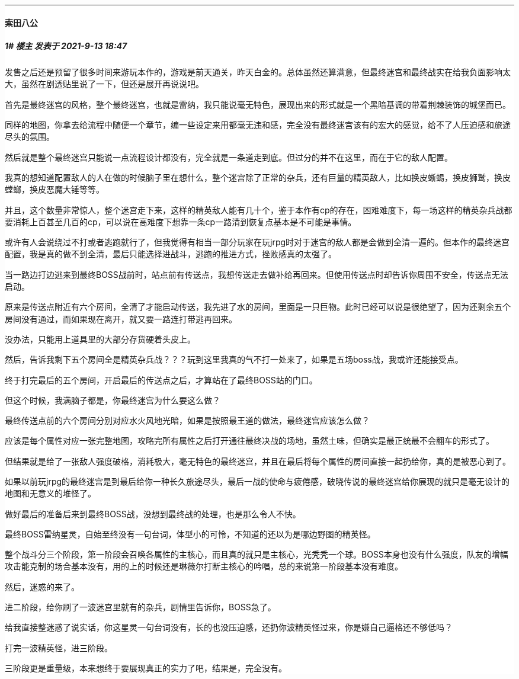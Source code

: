 

*****

####  索田八公  
##### 1#       楼主       发表于 2021-9-13 18:47


发售之后还是预留了很多时间来游玩本作的，游戏是前天通关，昨天白金的。总体虽然还算满意，但最终迷宫和最终战实在给我负面影响太大，虽然在剧透贴里说了一下，但还是展开再说说吧。


首先是最终迷宫的风格，整个最终迷宫，也就是雷纳，我只能说毫无特色，展现出来的形式就是一个黑暗基调的带着荆棘装饰的城堡而已。

同样的地图，你拿去给流程中随便一个章节，编一些设定来用都毫无违和感，完全没有最终迷宫该有的宏大的感觉，给不了人压迫感和旅途尽头的氛围。


然后就是整个最终迷宫只能说一点流程设计都没有，完全就是一条道走到底。但过分的并不在这里，而在于它的敌人配置。

我真的想知道配置敌人的人在做的时候脑子里在想什么，整个迷宫除了正常的杂兵，还有巨量的精英敌人，比如换皮蜥蜴，换皮狮鹫，换皮螳螂，换皮恶魔大锤等等。

并且，这个数量非常惊人，整个迷宫走下来，这样的精英敌人能有几十个，鉴于本作有cp的存在，困难难度下，每一场这样的精英杂兵战都要消耗上百甚至几百的cp，可以说在高难度下想靠一条cp一路清到恢复点基本是不可能是事情。

或许有人会说绕过不打或者逃跑就行了，但我觉得有相当一部分玩家在玩jrpg时对于迷宫的敌人都是会做到全清一遍的。但本作的最终迷宫配置，我是真的做不到全清，最后只能选择进战斗，逃跑的推进方式，挫败感真的太强了。

当一路边打边逃来到最终BOSS战前时，站点前有传送点，我想传送走去做补给再回来。但使用传送点时却告诉你周围不安全，传送点无法启动。

原来是传送点附近有六个房间，全清了才能启动传送，我先进了水的房间，里面是一只巨物。此时已经可以说是很绝望了，因为还剩余五个房间没有通过，而如果现在离开，就又要一路连打带逃再回来。

没办法，只能用上道具里的大部分存货硬着头皮上。

然后，告诉我剩下五个房间全是精英杂兵战？？？玩到这里我真的气不打一处来了，如果是五场boss战，我或许还能接受点。


终于打完最后的五个房间，开启最后的传送点之后，才算站在了最终BOSS站的门口。

但这个时候，我满脑子都是，你最终迷宫为什么要这么做？

最终传送点前的六个房间分别对应水火风地光暗，如果是按照最王道的做法，最终迷宫应该怎么做？

应该是每个属性对应一张完整地图，攻略完所有属性之后打开通往最终决战的场地，虽然土味，但确实是最正统最不会翻车的形式了。

但结果就是给了一张敌人强度破格，消耗极大，毫无特色的最终迷宫，并且在最后将每个属性的房间直接一起扔给你，真的是被恶心到了。

如果以前玩jrpg的最终迷宫是到最后给你一种长久旅途尽头，最后一战的使命与疲倦感，破晓传说的最终迷宫给你展现的就只是毫无设计的地图和无意义的堆怪了。


做好最后的准备后来到最终BOSS战，没想到最终战的处理，也是那么令人不快。

最终BOSS雷纳星灵，自始至终没有一句台词，体型小的可怜，不知道的还以为是哪边野图的精英怪。

整个战斗分三个阶段，第一阶段会召唤各属性的主核心，而且真的就只是主核心，光秃秃一个球。BOSS本身也没有什么强度，队友的增幅攻击能克制的场合基本没有，用的上的时候还是琳薇尔打断主核心的吟唱，总的来说第一阶段基本没有难度。

然后，迷惑的来了。

进二阶段，给你刷了一波迷宫里就有的杂兵，剧情里告诉你，BOSS急了。

给我直接整迷惑了说实话，你这星灵一句台词没有，长的也没压迫感，还扔你波精英怪过来，你是嫌自己逼格还不够低吗？

打完一波精英怪，进三阶段。

三阶段更是重量级，本来想终于要展现真正的实力了吧，结果是，完全没有。
